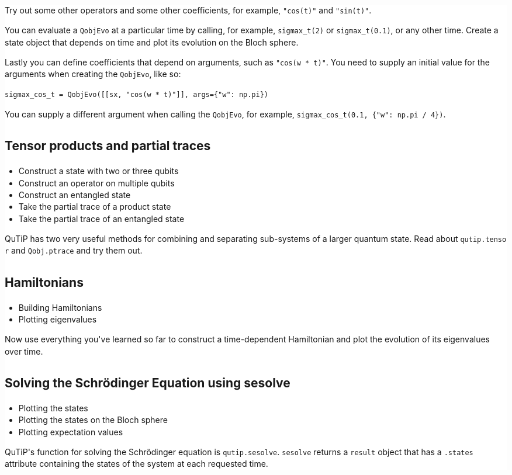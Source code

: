 Try out some other operators and some other coefficients, for example, `"cos(t)"` and `"sin(t)"`.

You can evaluate a `QobjEvo` at a particular time by calling, for example, `sigmax_t(2)` or `sigmax_t(0.1)`, or any other time. Create a state object that depends on time and plot its evolution on the Bloch sphere.

Lastly you can define coefficients that depend on arguments, such as `"cos(w * t)"`. You need to supply an initial value for the arguments when creating the `QobjEvo`, like so:

```
sigmax_cos_t = QobjEvo([[sx, "cos(w * t)"]], args={"w": np.pi})
```

You can supply a different argument when calling the `QobjEvo`, for example, `sigmax_cos_t(0.1, {"w": np.pi / 4})`.

```{code-cell}

```

## Tensor products and partial traces

- Construct a state with two or three qubits
- Construct an operator on multiple qubits
- Construct an entangled state
- Take the partial trace of a product state
- Take the partial trace of an entangled state

QuTiP has two very useful methods for combining and separating sub-systems of a larger quantum state. Read about `qutip.tensor` and `Qobj.ptrace` and try them out.

```{code-cell}

```

## Hamiltonians

- Building Hamiltonians
- Plotting eigenvalues

Now use everything you've learned so far to construct a time-dependent Hamiltonian and plot the evolution of its eigenvalues over time.

```{code-cell}

```

## Solving the Schrödinger Equation using sesolve

- Plotting the states
- Plotting the states on the Bloch sphere
- Plotting expectation values


QuTiP's function for solving the Schrödinger equation is `qutip.sesolve`. `sesolve` returns a `result` object that has a `.states` attribute containing the states of the system at each requested time.
